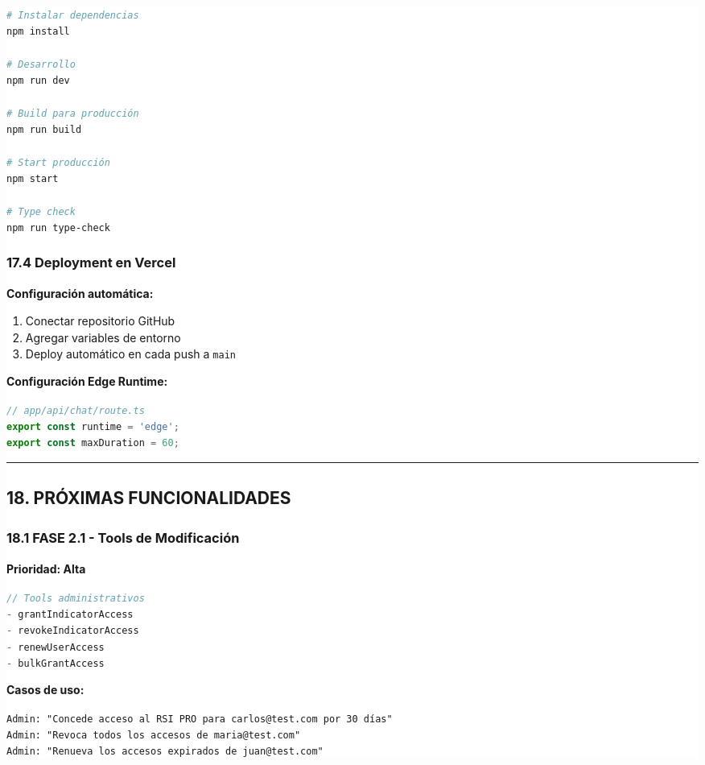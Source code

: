 ```bash
# Instalar dependencias
npm install

# Desarrollo
npm run dev

# Build para producción
npm run build

# Start producción
npm start

# Type check
npm run type-check
```

### 17.4 Deployment en Vercel

**Configuración automática:**
1. Conectar repositorio GitHub
2. Agregar variables de entorno
3. Deploy automático en cada push a `main`

**Configuración Edge Runtime:**
```typescript
// app/api/chat/route.ts
export const runtime = 'edge';
export const maxDuration = 60;
```

---

## 18. PRÓXIMAS FUNCIONALIDADES

### 18.1 FASE 2.1 - Tools de Modificación

**Prioridad: Alta**

```typescript
// Tools administrativos
- grantIndicatorAccess
- revokeIndicatorAccess
- renewUserAccess
- bulkGrantAccess
```

**Casos de uso:**
```
Admin: "Concede acceso al RSI PRO para carlos@test.com por 30 días"
Admin: "Revoca todos los accesos de maria@test.com"
Admin: "Renueva los accesos expirados de juan@test.com"
```
